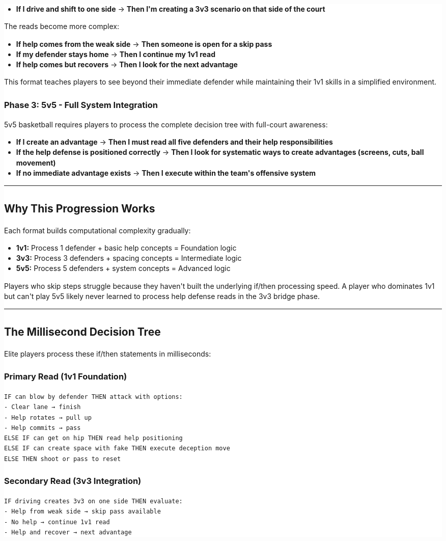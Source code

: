 - **If I drive and shift to one side** → **Then I'm creating a 3v3 scenario on that side of the court**

The reads become more complex:
- **If help comes from the weak side** → **Then someone is open for a skip pass**
- **If my defender stays home** → **Then I continue my 1v1 read**
- **If help comes but recovers** → **Then I look for the next advantage**

This format teaches players to see beyond their immediate defender while maintaining their 1v1 skills in a simplified environment.

### Phase 3: 5v5 - Full System Integration

5v5 basketball requires players to process the complete decision tree with full-court awareness:

- **If I create an advantage** → **Then I must read all five defenders and their help responsibilities**
- **If the help defense is positioned correctly** → **Then I look for systematic ways to create advantages (screens, cuts, ball movement)**
- **If no immediate advantage exists** → **Then I execute within the team's offensive system**

---

## Why This Progression Works

Each format builds computational complexity gradually:

- **1v1:** Process 1 defender + basic help concepts = Foundation logic
- **3v3:** Process 3 defenders + spacing concepts = Intermediate logic
- **5v5:** Process 5 defenders + system concepts = Advanced logic

Players who skip steps struggle because they haven't built the underlying if/then processing speed. A player who dominates 1v1 but can't play 5v5 likely never learned to process help defense reads in the 3v3 bridge phase.

---

## The Millisecond Decision Tree

Elite players process these if/then statements in milliseconds:

### Primary Read (1v1 Foundation)
```
IF can blow by defender THEN attack with options:
- Clear lane → finish
- Help rotates → pull up
- Help commits → pass
ELSE IF can get on hip THEN read help positioning
ELSE IF can create space with fake THEN execute deception move
ELSE THEN shoot or pass to reset
```

### Secondary Read (3v3 Integration)
```
IF driving creates 3v3 on one side THEN evaluate:
- Help from weak side → skip pass available
- No help → continue 1v1 read
- Help and recover → next advantage
```
